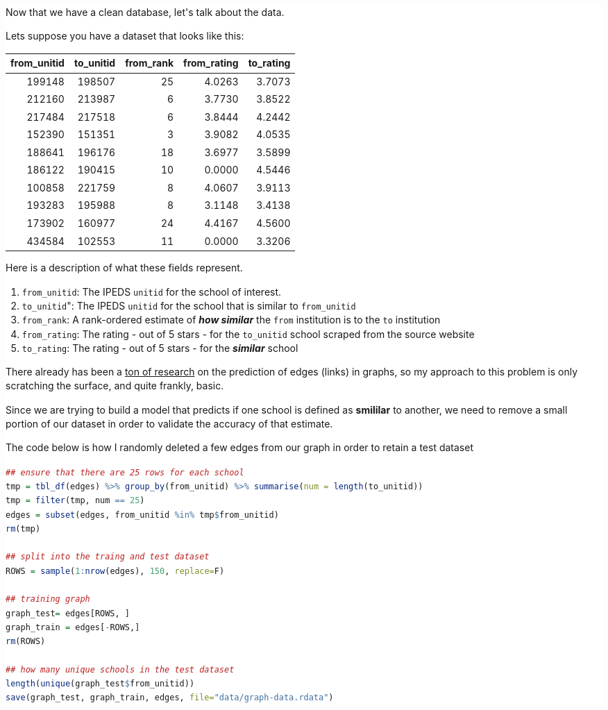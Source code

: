 
Now that we have a clean database, let's talk about the data.


Lets suppose you have a dataset that looks like this:


| from_unitid| to_unitid| from_rank| from_rating| to_rating|
|-----------:|---------:|---------:|-----------:|---------:|
|      199148|    198507|        25|      4.0263|    3.7073|
|      212160|    213987|         6|      3.7730|    3.8522|
|      217484|    217518|         6|      3.8444|    4.2442|
|      152390|    151351|         3|      3.9082|    4.0535|
|      188641|    196176|        18|      3.6977|    3.5899|
|      186122|    190415|        10|      0.0000|    4.5446|
|      100858|    221759|         8|      4.0607|    3.9113|
|      193283|    195988|         8|      3.1148|    3.4138|
|      173902|    160977|        24|      4.4167|    4.5600|
|      434584|    102553|        11|      0.0000|    3.3206|

Here is a description of what these fields represent.

1.  `from_unitid`:  The IPEDS `unitid` for the school of interest.
2.  `to_unitid`":  The IPEDS `unitid` for the school that is similar to `from_unitid`  
3.  `from_rank`:  A rank-ordered estimate of ___how similar___ the `from` institution is to the `to` institution  
4.  `from_rating`: The rating - out of 5 stars - for the `to_unitid` school scraped from the source website
5.  `to_rating`: The rating - out of 5 stars - for the ___similar___ school


There already has been a [ton of research](https://scholar.google.com/scholar?q=graph+edge+link+prediction) on the prediction of edges (links) in graphs, so my approach to this problem is only scratching the surface, and quite frankly, basic.


Since we are trying to build a model that predicts if one school is defined as __smililar__ to another, we need to remove a small portion of our dataset in order to validate the accuracy of that estimate.  

The code below is how I randomly deleted a few edges from our graph in order to retain a test dataset


```r
## ensure that there are 25 rows for each school
tmp = tbl_df(edges) %>% group_by(from_unitid) %>% summarise(num = length(to_unitid))
tmp = filter(tmp, num == 25)
edges = subset(edges, from_unitid %in% tmp$from_unitid)
rm(tmp)

## split into the traing and test dataset
ROWS = sample(1:nrow(edges), 150, replace=F)

## training graph
graph_test= edges[ROWS, ]
graph_train = edges[-ROWS,]
rm(ROWS)

## how many unique schools in the test dataset
length(unique(graph_test$from_unitid))
save(graph_test, graph_train, edges, file="data/graph-data.rdata")
```
